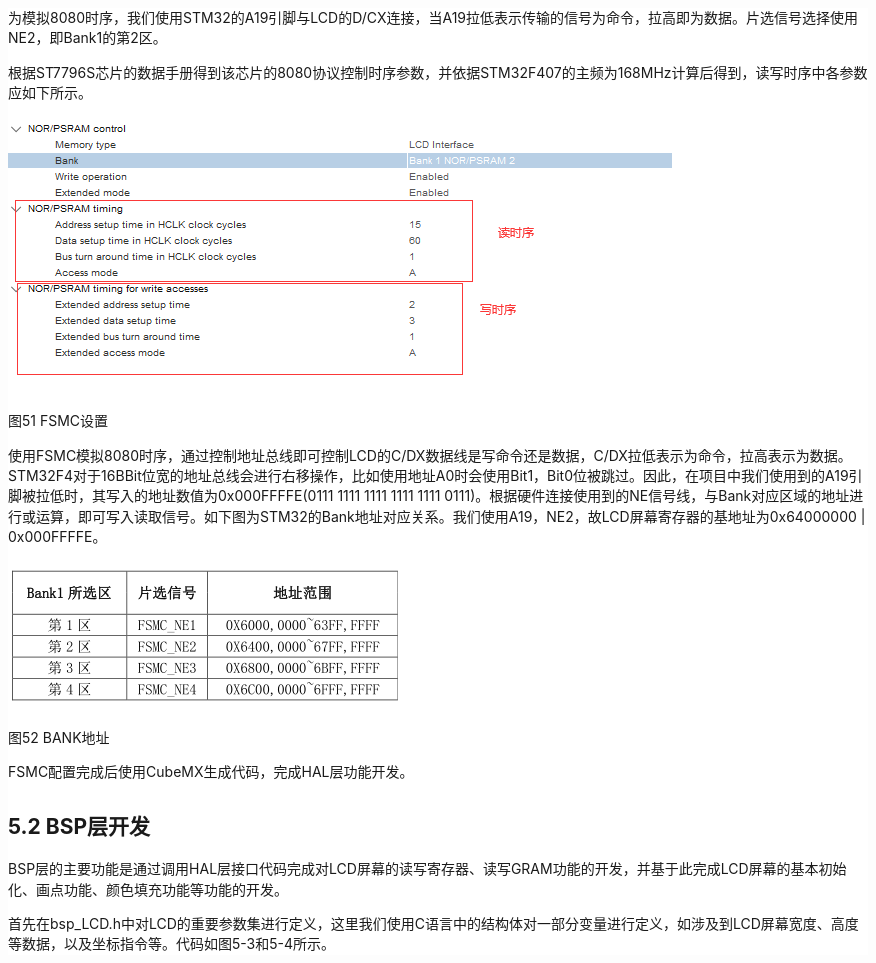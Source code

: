 为模拟8080时序，我们使用STM32的A19引脚与LCD的D/CX连接，当A19拉低表示传输的信号为命令，拉高即为数据。片选信号选择使用NE2，即Bank1的第2区。

根据ST7796S芯片的数据手册得到该芯片的8080协议控制时序参数，并依据STM32F407的主频为168MHz计算后得到，读写时序中各参数应如下所示。

![](media/f8a0d2292346f6364ac534bf5db4ce77.png)

图51 FSMC设置

使用FSMC模拟8080时序，通过控制地址总线即可控制LCD的C/DX数据线是写命令还是数据，C/DX拉低表示为命令，拉高表示为数据。STM32F4对于16BBit位宽的地址总线会进行右移操作，比如使用地址A0时会使用Bit1，Bit0位被跳过。因此，在项目中我们使用到的A19引脚被拉低时，其写入的地址数值为0x000FFFFE(0111 1111 1111 1111 1111 0111)。根据硬件连接使用到的NE信号线，与Bank对应区域的地址进行或运算，即可写入读取信号。如下图为STM32的Bank地址对应关系。我们使用A19，NE2，故LCD屏幕寄存器的基地址为0x64000000 \| 0x000FFFFE。

![](media/d3b5451730b0fa14a626ccb4aa96feb0.png)

图52 BANK地址

FSMC配置完成后使用CubeMX生成代码，完成HAL层功能开发。

## 5.2 BSP层开发

BSP层的主要功能是通过调用HAL层接口代码完成对LCD屏幕的读写寄存器、读写GRAM功能的开发，并基于此完成LCD屏幕的基本初始化、画点功能、颜色填充功能等功能的开发。

首先在bsp_LCD.h中对LCD的重要参数集进行定义，这里我们使用C语言中的结构体对一部分变量进行定义，如涉及到LCD屏幕宽度、高度等数据，以及坐标指令等。代码如图5-3和5-4所示。
